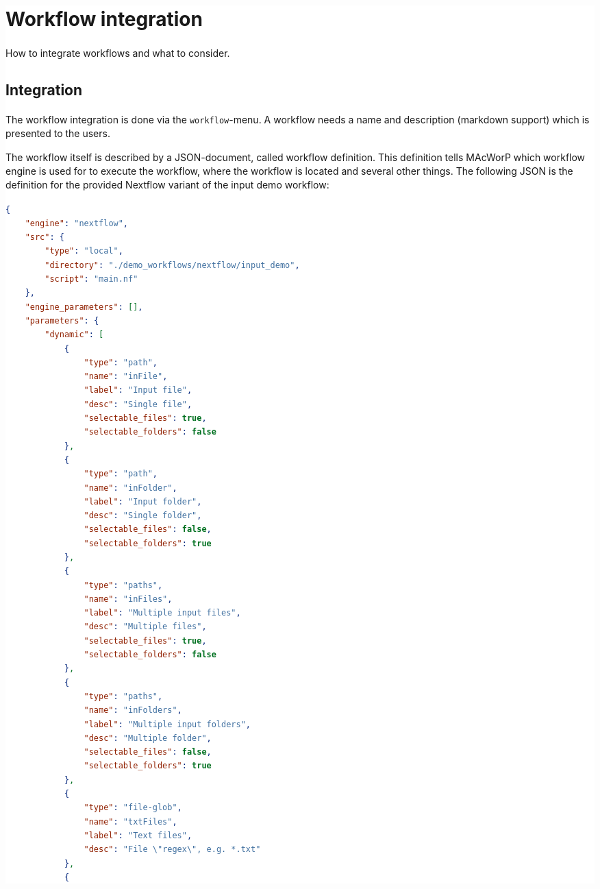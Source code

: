 # Workflow integration

How to integrate workflows and what to consider.

## Integration
The workflow integration is done via the `workflow`-menu. A workflow needs a name and description (markdown support) which is presented to the users.

The workflow itself is described by a JSON-document, called workflow definition. This definition tells MAcWorP which workflow engine is used for to execute the workflow, where the workflow is located and several other things.
The following JSON is the definition for the provided Nextflow variant of the input demo workflow:

```json
{
    "engine": "nextflow",
    "src": { 
        "type": "local",
        "directory": "./demo_workflows/nextflow/input_demo",
        "script": "main.nf"
    },
    "engine_parameters": [],
    "parameters": {
        "dynamic": [
            {
                "type": "path",
                "name": "inFile",
                "label": "Input file",
                "desc": "Single file",
                "selectable_files": true,
                "selectable_folders": false
            },
            {
                "type": "path",
                "name": "inFolder",
                "label": "Input folder",
                "desc": "Single folder",
                "selectable_files": false,
                "selectable_folders": true
            },
            {
                "type": "paths",
                "name": "inFiles",
                "label": "Multiple input files",
                "desc": "Multiple files",
                "selectable_files": true,
                "selectable_folders": false
            },
            {
                "type": "paths",
                "name": "inFolders",
                "label": "Multiple input folders",
                "desc": "Multiple folder",
                "selectable_files": false,
                "selectable_folders": true
            },
            {
                "type": "file-glob",
                "name": "txtFiles",
                "label": "Text files",
                "desc": "File \"regex\", e.g. *.txt"
            },
            {
```
